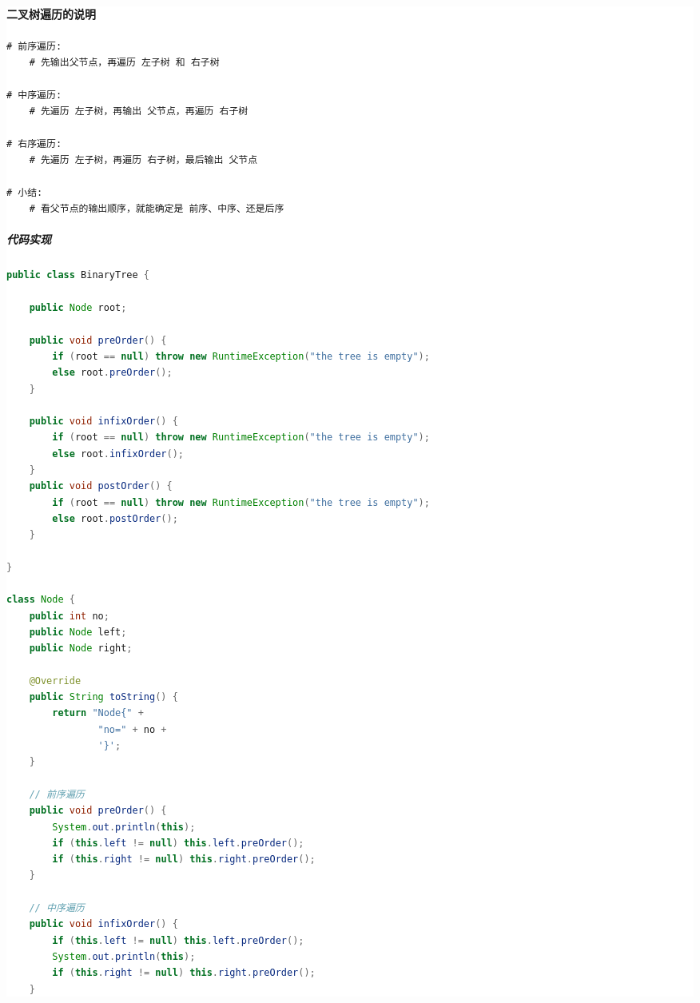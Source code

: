 #### 二叉树遍历的说明

```shell
# 前序遍历:
	# 先输出父节点，再遍历 左子树 和 右子树
	
# 中序遍历:
	# 先遍历 左子树，再输出 父节点，再遍历 右子树
	
# 右序遍历:
	# 先遍历 左子树，再遍历 右子树，最后输出 父节点
	
# 小结:
	# 看父节点的输出顺序，就能确定是 前序、中序、还是后序
```

##### 代码实现

```java
public class BinaryTree {

    public Node root;

    public void preOrder() {
        if (root == null) throw new RuntimeException("the tree is empty");
        else root.preOrder();
    }

    public void infixOrder() {
        if (root == null) throw new RuntimeException("the tree is empty");
        else root.infixOrder();
    }
    public void postOrder() {
        if (root == null) throw new RuntimeException("the tree is empty");
        else root.postOrder();
    }

}

class Node {
    public int no;
    public Node left;
    public Node right;

    @Override
    public String toString() {
        return "Node{" +
                "no=" + no +
                '}';
    }

    // 前序遍历
    public void preOrder() {
        System.out.println(this);
        if (this.left != null) this.left.preOrder();
        if (this.right != null) this.right.preOrder();
    }

    // 中序遍历
    public void infixOrder() {
        if (this.left != null) this.left.preOrder();
        System.out.println(this);
        if (this.right != null) this.right.preOrder();
    }

```